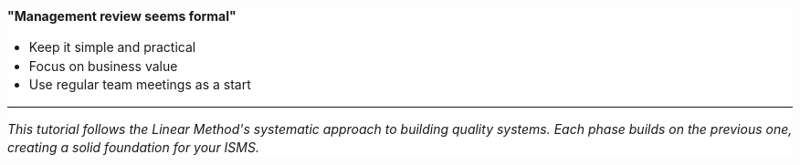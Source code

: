 **"Management review seems formal"**

- Keep it simple and practical
- Focus on business value
- Use regular team meetings as a start

---

_This tutorial follows the Linear Method's systematic approach to building quality systems. Each phase builds on the previous one, creating a solid foundation for your ISMS._
